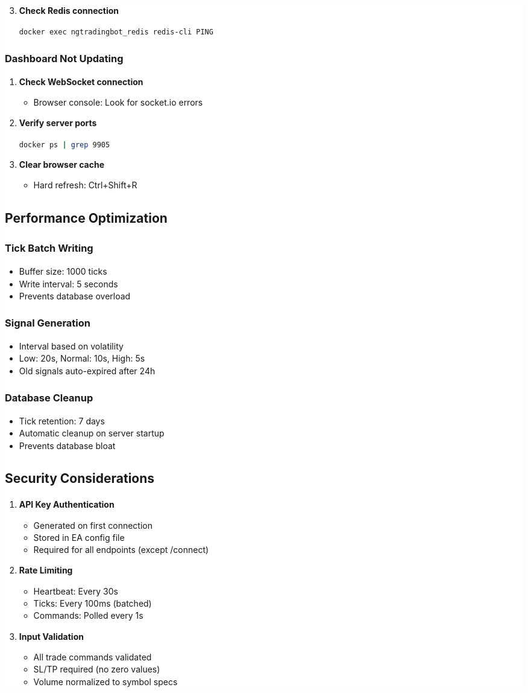 3. **Check Redis connection**
   ```bash
   docker exec ngtradingbot_redis redis-cli PING
   ```

### Dashboard Not Updating

1. **Check WebSocket connection**
   - Browser console: Look for socket.io errors

2. **Verify server ports**
   ```bash
   docker ps | grep 9905
   ```

3. **Clear browser cache**
   - Hard refresh: Ctrl+Shift+R

## Performance Optimization

### Tick Batch Writing

- Buffer size: 1000 ticks
- Write interval: 5 seconds
- Prevents database overload

### Signal Generation

- Interval based on volatility
- Low: 20s, Normal: 10s, High: 5s
- Old signals auto-expired after 24h

### Database Cleanup

- Tick retention: 7 days
- Automatic cleanup on server startup
- Prevents database bloat

## Security Considerations

1. **API Key Authentication**
   - Generated on first connection
   - Stored in EA config file
   - Required for all endpoints (except /connect)

2. **Rate Limiting**
   - Heartbeat: Every 30s
   - Ticks: Every 100ms (batched)
   - Commands: Polled every 1s

3. **Input Validation**
   - All trade commands validated
   - SL/TP required (no zero values)
   - Volume normalized to symbol specs
